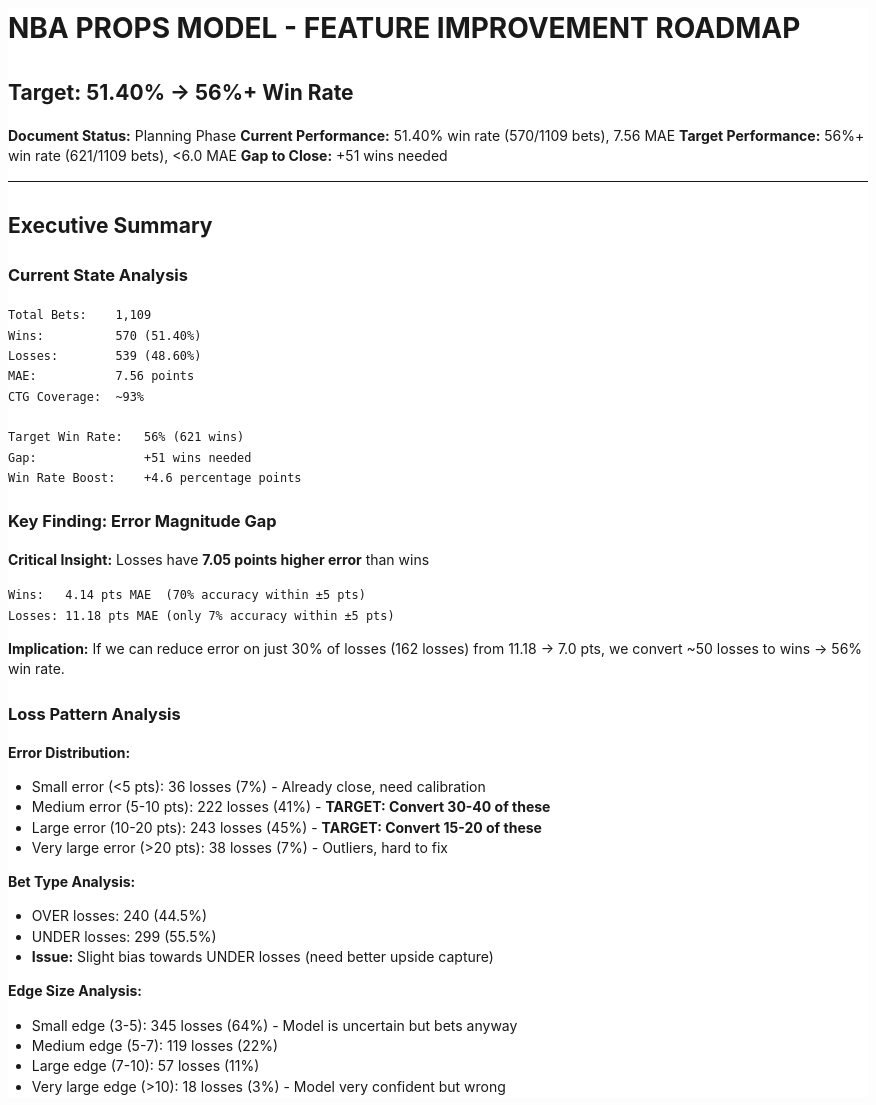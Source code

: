 # NBA PROPS MODEL - FEATURE IMPROVEMENT ROADMAP
## Target: 51.40% → 56%+ Win Rate

**Document Status:** Planning Phase
**Current Performance:** 51.40% win rate (570/1109 bets), 7.56 MAE
**Target Performance:** 56%+ win rate (621/1109 bets), <6.0 MAE
**Gap to Close:** +51 wins needed

---

## Executive Summary

### Current State Analysis

```
Total Bets:    1,109
Wins:          570 (51.40%)
Losses:        539 (48.60%)
MAE:           7.56 points
CTG Coverage:  ~93%

Target Win Rate:   56% (621 wins)
Gap:               +51 wins needed
Win Rate Boost:    +4.6 percentage points
```

### Key Finding: Error Magnitude Gap

**Critical Insight:** Losses have **7.05 points higher error** than wins

```
Wins:   4.14 pts MAE  (70% accuracy within ±5 pts)
Losses: 11.18 pts MAE (only 7% accuracy within ±5 pts)
```

**Implication:** If we can reduce error on just 30% of losses (162 losses) from 11.18 → 7.0 pts, we convert ~50 losses to wins → 56% win rate.

### Loss Pattern Analysis

**Error Distribution:**
- Small error (<5 pts): 36 losses (7%) - Already close, need calibration
- Medium error (5-10 pts): 222 losses (41%) - **TARGET: Convert 30-40 of these**
- Large error (10-20 pts): 243 losses (45%) - **TARGET: Convert 15-20 of these**
- Very large error (>20 pts): 38 losses (7%) - Outliers, hard to fix

**Bet Type Analysis:**
- OVER losses: 240 (44.5%)
- UNDER losses: 299 (55.5%)
- **Issue:** Slight bias towards UNDER losses (need better upside capture)

**Edge Size Analysis:**
- Small edge (3-5): 345 losses (64%) - Model is uncertain but bets anyway
- Medium edge (5-7): 119 losses (22%)
- Large edge (7-10): 57 losses (11%)
- Very large edge (>10): 18 losses (3%) - Model very confident but wrong
